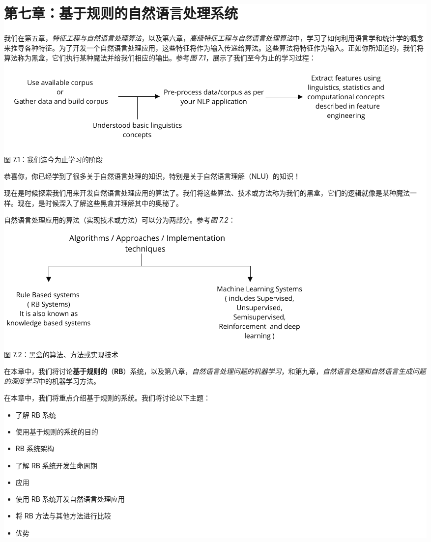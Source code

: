 # 第七章：基于规则的自然语言处理系统

我们在第五章，*特征工程与自然语言处理算法*，以及第六章，*高级特征工程与自然语言处理算法*中，学习了如何利用语言学和统计学的概念来推导各种特征。为了开发一个自然语言处理应用，这些特征将作为输入传递给算法。这些算法将特征作为输入。正如你所知道的，我们将算法称为黑盒，它们执行某种魔法并给我们相应的输出。参考*图 7.1*，展示了我们至今为止的学习过程：

![](img/177ea531-388f-40dd-aaf5-590ead0a3f4e.png)

图 7.1：我们迄今为止学习的阶段

恭喜你，你已经学到了很多关于自然语言处理的知识，特别是关于自然语言理解（NLU）的知识！

现在是时候探索我们用来开发自然语言处理应用的算法了。我们将这些算法、技术或方法称为我们的黑盒，它们的逻辑就像是某种魔法一样。现在，是时候深入了解这些黑盒并理解其中的奥秘了。

自然语言处理应用的算法（实现技术或方法）可以分为两部分。参考*图 7.2*：

![](img/6ac4fc1a-6734-4476-bf61-e64c3b495e59.png)

图 7.2：黑盒的算法、方法或实现技术

在本章中，我们将讨论**基于规则的**（**RB**）系统，以及第八章，*自然语言处理问题的机器学习*，和第九章，*自然语言处理和自然语言生成问题的深度学习*中的机器学习方法。

在本章中，我们将重点介绍基于规则的系统。我们将讨论以下主题：

+   了解 RB 系统

+   使用基于规则的系统的目的

+   RB 系统架构

+   了解 RB 系统开发生命周期

+   应用

+   使用 RB 系统开发自然语言处理应用

+   将 RB 方法与其他方法进行比较

+   优势
